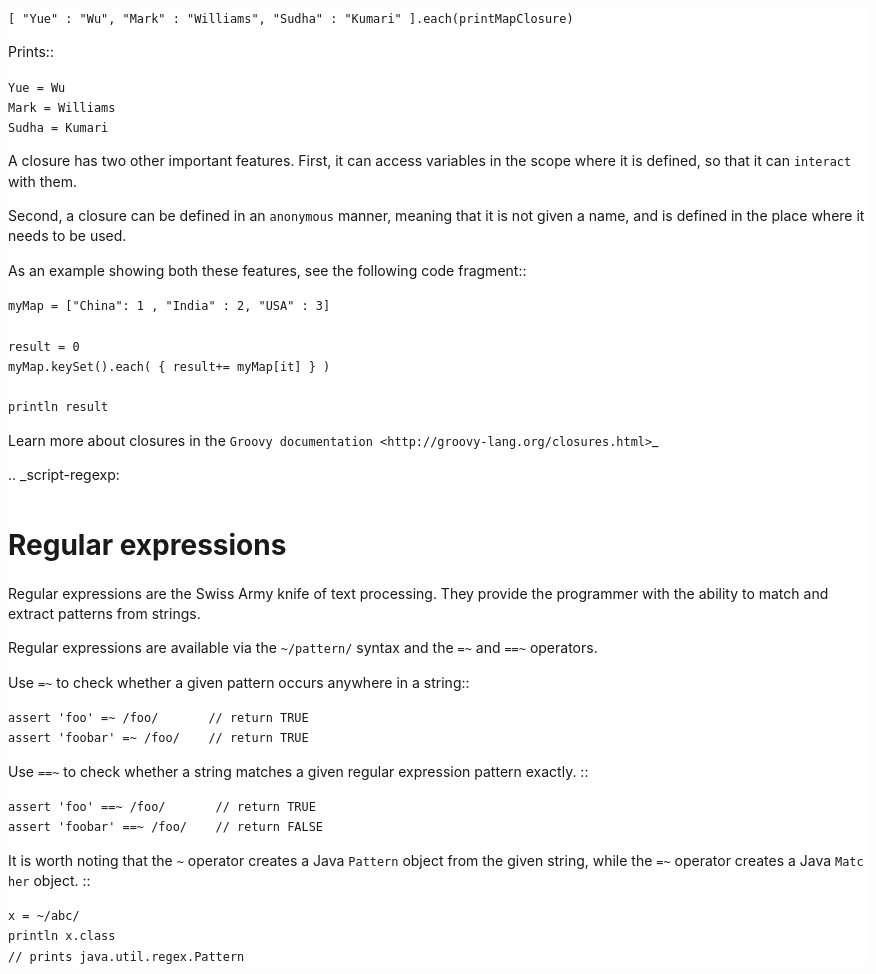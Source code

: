     [ "Yue" : "Wu", "Mark" : "Williams", "Sudha" : "Kumari" ].each(printMapClosure)


Prints::


    Yue = Wu
    Mark = Williams
    Sudha = Kumari

A closure has two other important features. First, it can access variables in the scope where it is defined,
so that it can `interact` with them.

Second, a closure can be defined in an `anonymous` manner, meaning that it is not given a name,
and is defined in the place where it needs to be used.

As an example showing both these features, see the following code fragment::

    myMap = ["China": 1 , "India" : 2, "USA" : 3]

    result = 0
    myMap.keySet().each( { result+= myMap[it] } )

    println result


Learn more about closures in the `Groovy documentation <http://groovy-lang.org/closures.html>`_

.. _script-regexp:

Regular expressions
====================

Regular expressions are the Swiss Army knife of text processing. They provide the programmer with the ability to match
and extract patterns from strings.

Regular expressions are available via the ``~/pattern/`` syntax and the ``=~`` and ``==~`` operators.

Use ``=~`` to check whether a given pattern occurs anywhere in a string::

    assert 'foo' =~ /foo/       // return TRUE
    assert 'foobar' =~ /foo/    // return TRUE


Use ``==~`` to check whether a string matches a given regular expression pattern exactly.
::

    assert 'foo' ==~ /foo/       // return TRUE
    assert 'foobar' ==~ /foo/    // return FALSE


It is worth noting that the ``~`` operator creates a Java ``Pattern`` object from the given string,
while the ``=~`` operator creates a Java ``Matcher`` object.
::

    x = ~/abc/
    println x.class
    // prints java.util.regex.Pattern


[homepage]: https://www.contributor-covenant.org